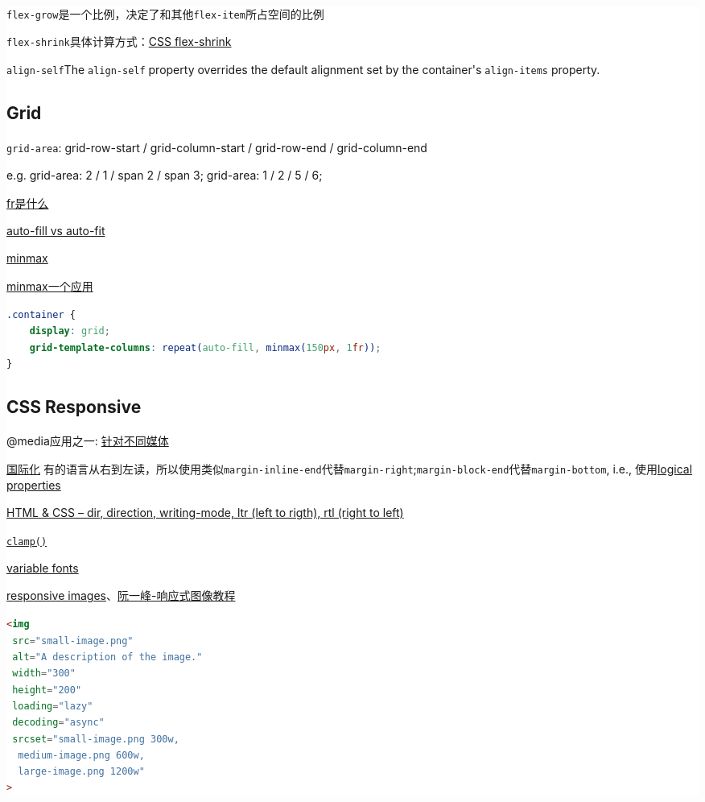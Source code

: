`flex-grow`是一个比例，决定了和其他`flex-item`所占空间的比例

`flex-shrink`具体计算方式：[CSS flex-shrink](https://www.runoob.com/cssref/css3-pr-flex-shrink.html)

`align-self`The `align-self` property overrides the default alignment set by the container's `align-items` property.



## Grid

`grid-area`: grid-row-start / grid-column-start / grid-row-end / grid-column-end

e.g. grid-area: 2 / 1 / span 2 / span 3; grid-area: 1 / 2 / 5 / 6;

[fr是什么](https://developer.mozilla.org/zh-CN/docs/Web/CSS/CSS\_Grid\_Layout/Basic\_Concepts\_of\_Grid\_Layout#fr\_%E5%8D%95%E4%BD%8D)

[auto-fill vs auto-fit](https://segmentfault.com/a/1190000040116599)

[minmax](https://www.w3cplus.com/css3/how-the-minmax-function-works.html)

[minmax一个应用](https://www.zhangxinxu.com/wordpress/2019/11/css-grid-minmax/)

```css
.container {
    display: grid;
    grid-template-columns: repeat(auto-fill, minmax(150px, 1fr));
}
```



## CSS Responsive

@media应用之一: [针对不同媒体](https://web.dev/learn/design/media-queries/#target-different-types-of-output)

[国际化](https://web.dev/learn/design/internationalization/) 有的语言从右到左读，所以使用类似`margin-inline-end`代替`margin-right`;`margin-block-end`代替`margin-bottom`, i.e., 使用[logical properties](https://web.dev/learn/design/internationalization/#logical-properties)

[HTML & CSS – dir, direction, writing-mode, ltr (left to rigth), rtl (right to left)](https://www.cnblogs.com/keatkeat/p/15967175.html)

[`clamp()`](https://developer.mozilla.org/en-US/docs/Web/CSS/clamp) 

[variable fonts](https://juejin.cn/post/6844903728772808711#heading-11)

[responsive images](https://web.dev/learn/design/responsive-images/)、[阮一峰-响应式图像教程](http://www.ruanyifeng.com/blog/2019/06/responsive-images.html)

```html
<img
 src="small-image.png"
 alt="A description of the image."
 width="300"
 height="200"
 loading="lazy"
 decoding="async"
 srcset="small-image.png 300w,
  medium-image.png 600w,
  large-image.png 1200w"
>
```
